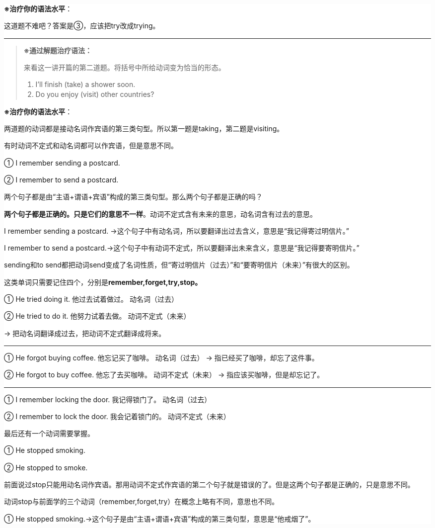 **※治疗你的语法水平**：

这道题不难吧？答案是③，应该把try改成trying。

---

> **※通过解题治疗语法：**
>
> 来看这一讲开篇的第二道题。将括号中所给动词变为恰当的形态。
>
> 1. I’ll finish (take) a shower soon. 
> 2. Do you enjoy (visit) other countries?

**※治疗你的语法水平**：

两道题的动词都是接动名词作宾语的第三类句型。所以第一题是taking，第二题是visiting。

有时动词不定式和动名词都可以作宾语，但是意思不同。

① I remember sending a postcard. 

② I remember to send a postcard.

两个句子都是由“主语+谓语+宾语”构成的第三类句型。那么两个句子都是正确的吗？

**两个句子都是正确的。只是它们的意思不一样**。动词不定式含有未来的意思，动名词含有过去的意思。

I remember sending a postcard. →这个句子中有动名词，所以要翻译出过去含义，意思是“我记得寄过明信片。”

I remember to send a postcard.→这个句子中有动词不定式，所以要翻译出未来含义，意思是“我记得要寄明信片。”

sending和to send都把动词send变成了名词性质，但“寄过明信片（过去）”和“要寄明信片（未来）”有很大的区别。

这类单词只需要记住四个，分别是**remember,forget,try,stop。**

① He tried doing it. 他过去试着做过。 动名词（过去） 

② He tried to do it. 他努力试着去做。 动词不定式（未来）

→ 把动名词翻译成过去，把动词不定式翻译成将来。 

---

① He forgot buying coffee. 他忘记买了咖啡。 动名词（过去） → 指已经买了咖啡，却忘了这件事。 

② He forgot to buy coffee. 他忘了去买咖啡。 动词不定式（未来） → 指应该买咖啡，但是却忘记了。 

---

① I remember locking the door. 我记得锁门了。 动名词（过去） 

② I remember to lock the door. 我会记着锁门的。 动词不定式（未来）

最后还有一个动词需要掌握。

① He stopped smoking.  

② He stopped to smoke. 

前面说过stop只能用动名词作宾语。那用动词不定式作宾语的第二个句子就是错误的了。但是这两个句子都是正确的，只是意思不同。

动词stop与前面学的三个动词（remember,forget,try）在概念上略有不同，意思也不同。

① He stopped smoking.→这个句子是由“主语+谓语+宾语”构成的第三类句型，意思是“他戒烟了”。
